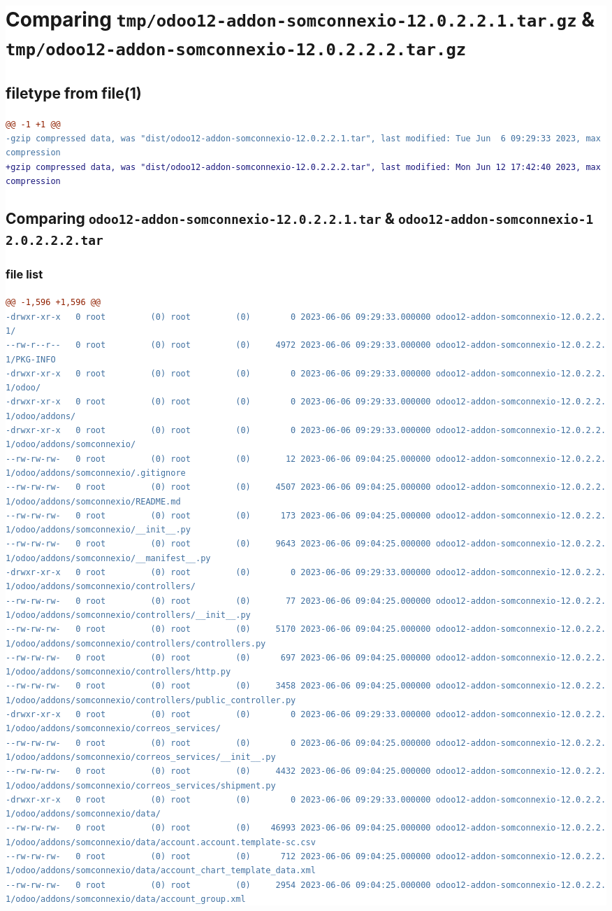 # Comparing `tmp/odoo12-addon-somconnexio-12.0.2.2.1.tar.gz` & `tmp/odoo12-addon-somconnexio-12.0.2.2.2.tar.gz`

## filetype from file(1)

```diff
@@ -1 +1 @@
-gzip compressed data, was "dist/odoo12-addon-somconnexio-12.0.2.2.1.tar", last modified: Tue Jun  6 09:29:33 2023, max compression
+gzip compressed data, was "dist/odoo12-addon-somconnexio-12.0.2.2.2.tar", last modified: Mon Jun 12 17:42:40 2023, max compression
```

## Comparing `odoo12-addon-somconnexio-12.0.2.2.1.tar` & `odoo12-addon-somconnexio-12.0.2.2.2.tar`

### file list

```diff
@@ -1,596 +1,596 @@
-drwxr-xr-x   0 root         (0) root         (0)        0 2023-06-06 09:29:33.000000 odoo12-addon-somconnexio-12.0.2.2.1/
--rw-r--r--   0 root         (0) root         (0)     4972 2023-06-06 09:29:33.000000 odoo12-addon-somconnexio-12.0.2.2.1/PKG-INFO
-drwxr-xr-x   0 root         (0) root         (0)        0 2023-06-06 09:29:33.000000 odoo12-addon-somconnexio-12.0.2.2.1/odoo/
-drwxr-xr-x   0 root         (0) root         (0)        0 2023-06-06 09:29:33.000000 odoo12-addon-somconnexio-12.0.2.2.1/odoo/addons/
-drwxr-xr-x   0 root         (0) root         (0)        0 2023-06-06 09:29:33.000000 odoo12-addon-somconnexio-12.0.2.2.1/odoo/addons/somconnexio/
--rw-rw-rw-   0 root         (0) root         (0)       12 2023-06-06 09:04:25.000000 odoo12-addon-somconnexio-12.0.2.2.1/odoo/addons/somconnexio/.gitignore
--rw-rw-rw-   0 root         (0) root         (0)     4507 2023-06-06 09:04:25.000000 odoo12-addon-somconnexio-12.0.2.2.1/odoo/addons/somconnexio/README.md
--rw-rw-rw-   0 root         (0) root         (0)      173 2023-06-06 09:04:25.000000 odoo12-addon-somconnexio-12.0.2.2.1/odoo/addons/somconnexio/__init__.py
--rw-rw-rw-   0 root         (0) root         (0)     9643 2023-06-06 09:04:25.000000 odoo12-addon-somconnexio-12.0.2.2.1/odoo/addons/somconnexio/__manifest__.py
-drwxr-xr-x   0 root         (0) root         (0)        0 2023-06-06 09:29:33.000000 odoo12-addon-somconnexio-12.0.2.2.1/odoo/addons/somconnexio/controllers/
--rw-rw-rw-   0 root         (0) root         (0)       77 2023-06-06 09:04:25.000000 odoo12-addon-somconnexio-12.0.2.2.1/odoo/addons/somconnexio/controllers/__init__.py
--rw-rw-rw-   0 root         (0) root         (0)     5170 2023-06-06 09:04:25.000000 odoo12-addon-somconnexio-12.0.2.2.1/odoo/addons/somconnexio/controllers/controllers.py
--rw-rw-rw-   0 root         (0) root         (0)      697 2023-06-06 09:04:25.000000 odoo12-addon-somconnexio-12.0.2.2.1/odoo/addons/somconnexio/controllers/http.py
--rw-rw-rw-   0 root         (0) root         (0)     3458 2023-06-06 09:04:25.000000 odoo12-addon-somconnexio-12.0.2.2.1/odoo/addons/somconnexio/controllers/public_controller.py
-drwxr-xr-x   0 root         (0) root         (0)        0 2023-06-06 09:29:33.000000 odoo12-addon-somconnexio-12.0.2.2.1/odoo/addons/somconnexio/correos_services/
--rw-rw-rw-   0 root         (0) root         (0)        0 2023-06-06 09:04:25.000000 odoo12-addon-somconnexio-12.0.2.2.1/odoo/addons/somconnexio/correos_services/__init__.py
--rw-rw-rw-   0 root         (0) root         (0)     4432 2023-06-06 09:04:25.000000 odoo12-addon-somconnexio-12.0.2.2.1/odoo/addons/somconnexio/correos_services/shipment.py
-drwxr-xr-x   0 root         (0) root         (0)        0 2023-06-06 09:29:33.000000 odoo12-addon-somconnexio-12.0.2.2.1/odoo/addons/somconnexio/data/
--rw-rw-rw-   0 root         (0) root         (0)    46993 2023-06-06 09:04:25.000000 odoo12-addon-somconnexio-12.0.2.2.1/odoo/addons/somconnexio/data/account.account.template-sc.csv
--rw-rw-rw-   0 root         (0) root         (0)      712 2023-06-06 09:04:25.000000 odoo12-addon-somconnexio-12.0.2.2.1/odoo/addons/somconnexio/data/account_chart_template_data.xml
--rw-rw-rw-   0 root         (0) root         (0)     2954 2023-06-06 09:04:25.000000 odoo12-addon-somconnexio-12.0.2.2.1/odoo/addons/somconnexio/data/account_group.xml
```